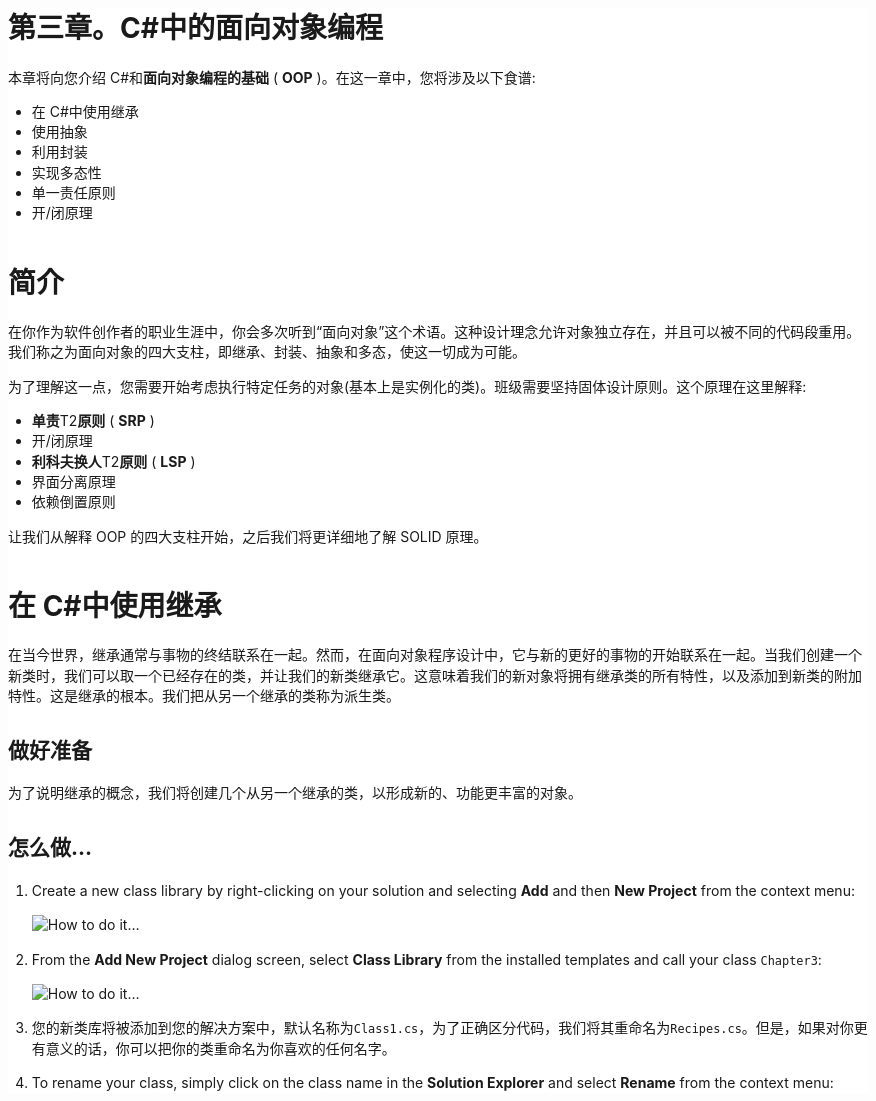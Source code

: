 # 第三章。C#中的面向对象编程

本章将向您介绍 C#和**面向对象编程的基础** ( **OOP** )。在这一章中，您将涉及以下食谱:

*   在 C#中使用继承
*   使用抽象
*   利用封装
*   实现多态性
*   单一责任原则
*   开/闭原理

# 简介

在你作为软件创作者的职业生涯中，你会多次听到“面向对象”这个术语。这种设计理念允许对象独立存在，并且可以被不同的代码段重用。我们称之为面向对象的四大支柱，即继承、封装、抽象和多态，使这一切成为可能。

为了理解这一点，您需要开始考虑执行特定任务的对象(基本上是实例化的类)。班级需要坚持固体设计原则。这个原理在这里解释:

*   **单责**T2**原则** ( **SRP** )
*   开/闭原理
*   **利科夫换人**T2**原则** ( **LSP** )
*   界面分离原理
*   依赖倒置原则

让我们从解释 OOP 的四大支柱开始，之后我们将更详细地了解 SOLID 原理。

# 在 C#中使用继承

在当今世界，继承通常与事物的终结联系在一起。然而，在面向对象程序设计中，它与新的更好的事物的开始联系在一起。当我们创建一个新类时，我们可以取一个已经存在的类，并让我们的新类继承它。这意味着我们的新对象将拥有继承类的所有特性，以及添加到新类的附加特性。这是继承的根本。我们把从另一个继承的类称为派生类。

## 做好准备

为了说明继承的概念，我们将创建几个从另一个继承的类，以形成新的、功能更丰富的对象。

## 怎么做…

1.  Create a new class library by right-clicking on your solution and selecting **Add** and then **New Project** from the context menu:

    ![How to do it…](img/B05391_03_01.jpg)

2.  From the **Add New Project** dialog screen, select **Class Library** from the installed templates and call your class `Chapter3`:

    ![How to do it…](img/B05391_03_02.jpg)

3.  您的新类库将被添加到您的解决方案中，默认名称为`Class1.cs`，为了正确区分代码，我们将其重命名为`Recipes.cs`。但是，如果对你更有意义的话，你可以把你的类重命名为你喜欢的任何名字。
4.  To rename your class, simply click on the class name in the **Solution Explorer** and select **Rename** from the context menu:
